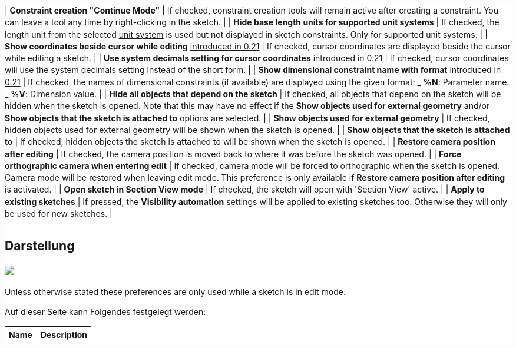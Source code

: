 | **Constraint creation "Continue Mode"**                                                                               | If checked, constraint creation tools will remain active after creating a constraint. You can leave a tool any time by right-clicking in the sketch.                                                                                                                                                     |
| **Hide base length units for supported unit systems**                                                                 | If checked, the length unit from the selected [unit system](/Preferences_Editor#Units "Preferences Editor") is used but not displayed in sketch constraints. Only for supported unit systems.                                                                                                            |
| **Show coordinates beside cursor while editing** [introduced in 0.21](/Release_notes_0.21 "Release notes 0.21")       | If checked, cursor coordinates are displayed beside the cursor while editing a sketch.                                                                                                                                                                                                                   |
| **Use system decimals setting for cursor coordinates** [introduced in 0.21](/Release_notes_0.21 "Release notes 0.21") | If checked, cursor coordinates will use the system decimals setting instead of the short form.                                                                                                                                                                                                           |
| **Show dimensional constraint name with format** [introduced in 0.21](/Release_notes_0.21 "Release notes 0.21")       | If checked, the names of dimensional constraints (if available) are displayed using the given format: _ **%N**: Parameter name. _ **%V**: Dimension value.                                                                                                                                               |
| **Hide all objects that depend on the sketch**                                                                        | If checked, all objects that depend on the sketch will be hidden when the sketch is opened. Note that this may have no effect if the **Show objects used for external geometry** and/or **Show objects that the sketch is attached to** options are selected.                                            |
| **Show objects used for external geometry**                                                                           | If checked, hidden objects used for external geometry will be shown when the sketch is opened.                                                                                                                                                                                                           |
| **Show objects that the sketch is attached to**                                                                       | If checked, hidden objects the sketch is attached to will be shown when the sketch is opened.                                                                                                                                                                                                            |
| **Restore camera position after editing**                                                                             | If checked, the camera position is moved back to where it was before the sketch was opened.                                                                                                                                                                                                              |
| **Force orthographic camera when entering edit**                                                                      | If checked, camera mode will be forced to orthographic when the sketch is opened. Camera mode will be restored when leaving edit mode. This preference is only available if **Restore camera position after editing** is activated.                                                                      |
| **Open sketch in Section View mode**                                                                                  | If checked, the sketch will open with 'Section View' active.                                                                                                                                                                                                                                             |
| **Apply to existing sketches**                                                                                        | If pressed, the **Visibility automation** settings will be applied to existing sketches too. Otherwise they will only be used for new sketches.                                                                                                                                                          |

## Darstellung

![](/images/Preferences_Sketcher_Page_Appearance.png)

Unless otherwise stated these preferences are only used while a sketch is in edit mode.

Auf dieser Seite kann Folgendes festgelegt werden:

| Name                                                                     | Description                                                                                                                                                                                                                                                                               |
| ------------------------------------------------------------------------ | ----------------------------------------------------------------------------------------------------------------------------------------------------------------------------------------------------------------------------------------------------------------------------------------- |